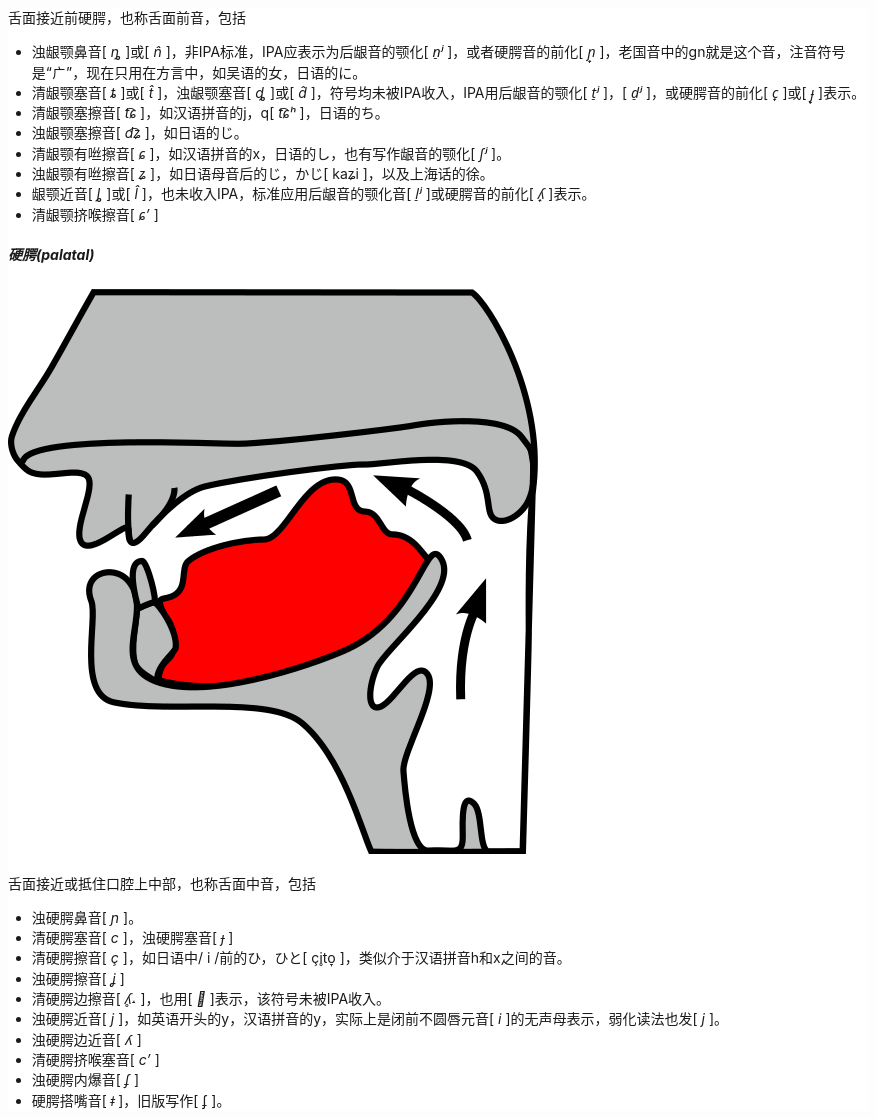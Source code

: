 舌面接近前硬腭，也称舌面前音，包括

- 浊龈颚鼻音[ *ȵ* ]或[ *n̂* ]，非IPA标准，IPA应表示为后龈音的颚化[ *n̠ʲ* ]，或者硬腭音的前化[ *ɲ̟* ]，老国音中的gn就是这个音，注音符号是“ㄬ”，现在只用在方言中，如吴语的女，日语的に。
- 清龈颚塞音[ *ȶ* ]或[ *t̂* ]，浊龈颚塞音[ *ȡ* ]或[ *d̂* ]，符号均未被IPA收入，IPA用后龈音的颚化[ *t̠ʲ* ]，[ *d̠ʲ* ]，或硬腭音的前化[ *c̟* ]或[ *ɟ̟* ]表示。
- 清龈颚塞擦音[ *t͡ɕ* ]，如汉语拼音的j，q[ *t͡ɕʰ* ]，日语的ち。
- 浊龈颚塞擦音[ *d͡ʑ* ]，如日语的じ。
- 清龈颚有咝擦音[ *ɕ* ]，如汉语拼音的x，日语的し，也有写作龈音的颚化[ *ʃʲ* ]。
- 浊龈颚有咝擦音[ *ʑ* ]，如日语母音后的じ，かじ[ kaʑi ]，以及上海话的徐。
- 龈颚近音[ *ȴ* ]或[ *l̂* ]，也未收入IPA，标准应用后龈音的颚化音[ *l̠ʲ* ]或硬腭音的前化[ *ʎ̟* ]表示。
- 清龈颚挤喉擦音[ *ɕʼ* ]

##### 硬腭(palatal)<a id="palatal"></a>

![硬腭音](/assets/img/ariticulation/palatal.png)

舌面接近或抵住口腔上中部，也称舌面中音，包括

- 浊硬腭鼻音[ *ɲ* ]。
- 清硬腭塞音[ *c* ]，浊硬腭塞音[ *ɟ* ]
- 清硬腭擦音[ *ç* ]，如日语中/ i /前的ひ，ひと[ çi̥to̞ ]，类似介于汉语拼音h和x之间的音。
- 浊硬腭擦音[ *ʝ* ]
- 清硬腭边擦音[ *ʎ̥˔* ]，也用[ ** ]表示，该符号未被IPA收入。
- 浊硬腭近音[ *j* ]，如英语开头的y，汉语拼音的y，实际上是闭前不圆唇元音[ *i* ]的无声母表示，弱化读法也发[ *j* ]。
- 浊硬腭边近音[ *ʎ* ]
- 清硬腭挤喉塞音[ *cʼ* ]
- 浊硬腭内爆音[ *ʄ* ]
- 硬腭搭嘴音[ *ǂ* ]，旧版写作[ ʄ ]。
